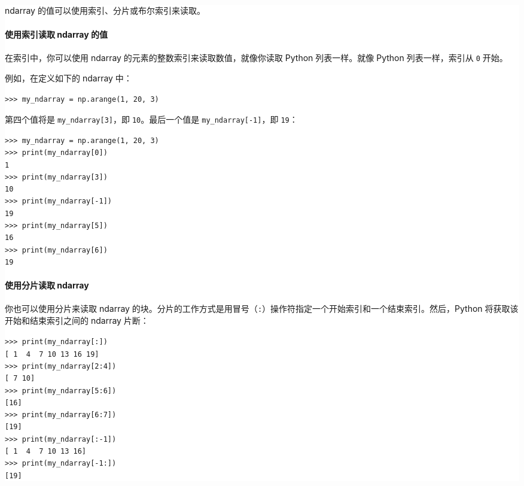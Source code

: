 
ndarray 的值可以使用索引、分片或布尔索引来读取。


#### 使用索引读取 ndarray 的值


在索引中，你可以使用 ndarray 的元素的整数索引来读取数值，就像你读取 Python 列表一样。就像 Python 列表一样，索引从 `0` 开始。


例如，在定义如下的 ndarray 中：



```
>>> my_ndarray = np.arange(1, 20, 3)

```

第四个值将是 `my_ndarray[3]`，即 `10`。最后一个值是 `my_ndarray[-1]`，即 `19`：



```
>>> my_ndarray = np.arange(1, 20, 3)
>>> print(my_ndarray[0])
1
>>> print(my_ndarray[3])
10
>>> print(my_ndarray[-1])
19
>>> print(my_ndarray[5])
16
>>> print(my_ndarray[6])
19

```

#### 使用分片读取 ndarray


你也可以使用分片来读取 ndarray 的块。分片的工作方式是用冒号（`:`）操作符指定一个开始索引和一个结束索引。然后，Python 将获取该开始和结束索引之间的 ndarray 片断：



```
>>> print(my_ndarray[:])
[ 1  4  7 10 13 16 19]
>>> print(my_ndarray[2:4])
[ 7 10]
>>> print(my_ndarray[5:6])
[16]
>>> print(my_ndarray[6:7])
[19]
>>> print(my_ndarray[:-1])
[ 1  4  7 10 13 16]
>>> print(my_ndarray[-1:])
[19]

```
